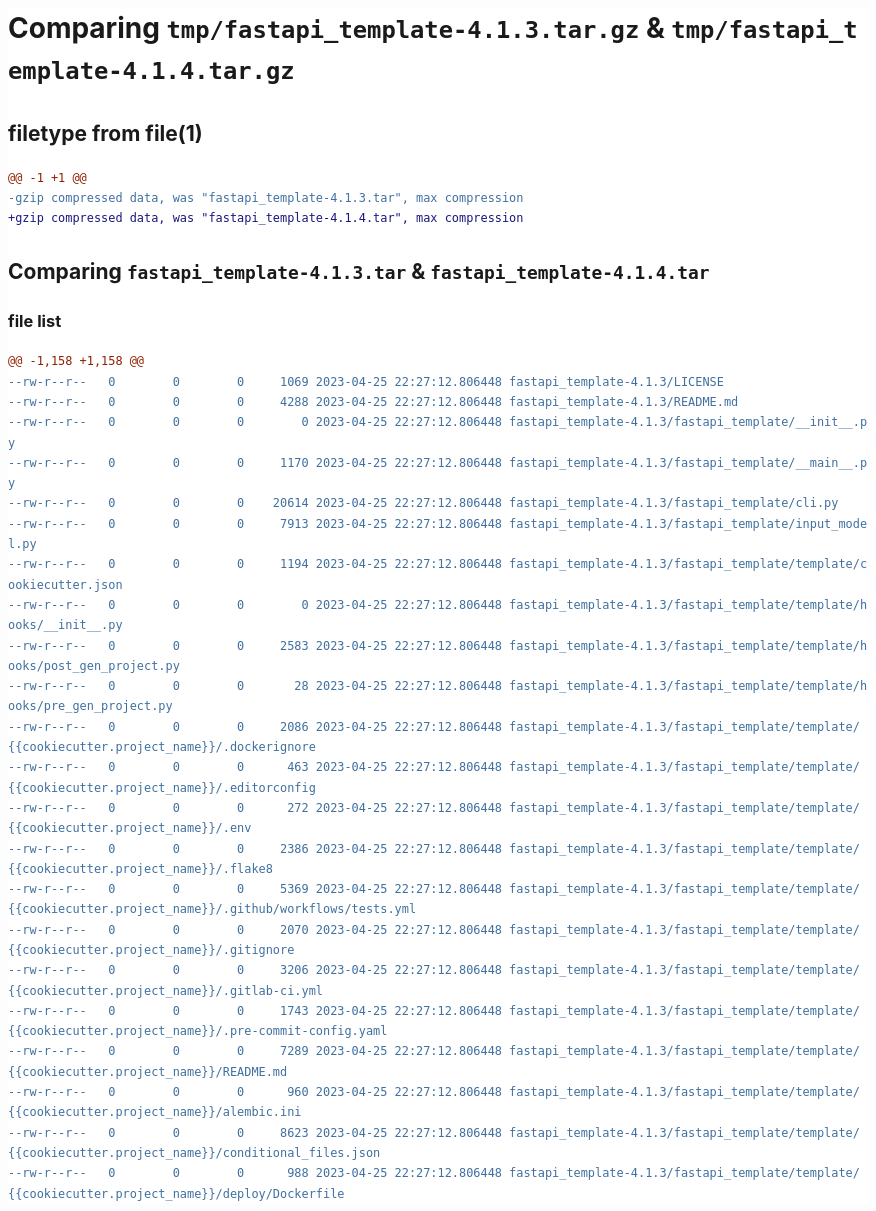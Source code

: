 # Comparing `tmp/fastapi_template-4.1.3.tar.gz` & `tmp/fastapi_template-4.1.4.tar.gz`

## filetype from file(1)

```diff
@@ -1 +1 @@
-gzip compressed data, was "fastapi_template-4.1.3.tar", max compression
+gzip compressed data, was "fastapi_template-4.1.4.tar", max compression
```

## Comparing `fastapi_template-4.1.3.tar` & `fastapi_template-4.1.4.tar`

### file list

```diff
@@ -1,158 +1,158 @@
--rw-r--r--   0        0        0     1069 2023-04-25 22:27:12.806448 fastapi_template-4.1.3/LICENSE
--rw-r--r--   0        0        0     4288 2023-04-25 22:27:12.806448 fastapi_template-4.1.3/README.md
--rw-r--r--   0        0        0        0 2023-04-25 22:27:12.806448 fastapi_template-4.1.3/fastapi_template/__init__.py
--rw-r--r--   0        0        0     1170 2023-04-25 22:27:12.806448 fastapi_template-4.1.3/fastapi_template/__main__.py
--rw-r--r--   0        0        0    20614 2023-04-25 22:27:12.806448 fastapi_template-4.1.3/fastapi_template/cli.py
--rw-r--r--   0        0        0     7913 2023-04-25 22:27:12.806448 fastapi_template-4.1.3/fastapi_template/input_model.py
--rw-r--r--   0        0        0     1194 2023-04-25 22:27:12.806448 fastapi_template-4.1.3/fastapi_template/template/cookiecutter.json
--rw-r--r--   0        0        0        0 2023-04-25 22:27:12.806448 fastapi_template-4.1.3/fastapi_template/template/hooks/__init__.py
--rw-r--r--   0        0        0     2583 2023-04-25 22:27:12.806448 fastapi_template-4.1.3/fastapi_template/template/hooks/post_gen_project.py
--rw-r--r--   0        0        0       28 2023-04-25 22:27:12.806448 fastapi_template-4.1.3/fastapi_template/template/hooks/pre_gen_project.py
--rw-r--r--   0        0        0     2086 2023-04-25 22:27:12.806448 fastapi_template-4.1.3/fastapi_template/template/{{cookiecutter.project_name}}/.dockerignore
--rw-r--r--   0        0        0      463 2023-04-25 22:27:12.806448 fastapi_template-4.1.3/fastapi_template/template/{{cookiecutter.project_name}}/.editorconfig
--rw-r--r--   0        0        0      272 2023-04-25 22:27:12.806448 fastapi_template-4.1.3/fastapi_template/template/{{cookiecutter.project_name}}/.env
--rw-r--r--   0        0        0     2386 2023-04-25 22:27:12.806448 fastapi_template-4.1.3/fastapi_template/template/{{cookiecutter.project_name}}/.flake8
--rw-r--r--   0        0        0     5369 2023-04-25 22:27:12.806448 fastapi_template-4.1.3/fastapi_template/template/{{cookiecutter.project_name}}/.github/workflows/tests.yml
--rw-r--r--   0        0        0     2070 2023-04-25 22:27:12.806448 fastapi_template-4.1.3/fastapi_template/template/{{cookiecutter.project_name}}/.gitignore
--rw-r--r--   0        0        0     3206 2023-04-25 22:27:12.806448 fastapi_template-4.1.3/fastapi_template/template/{{cookiecutter.project_name}}/.gitlab-ci.yml
--rw-r--r--   0        0        0     1743 2023-04-25 22:27:12.806448 fastapi_template-4.1.3/fastapi_template/template/{{cookiecutter.project_name}}/.pre-commit-config.yaml
--rw-r--r--   0        0        0     7289 2023-04-25 22:27:12.806448 fastapi_template-4.1.3/fastapi_template/template/{{cookiecutter.project_name}}/README.md
--rw-r--r--   0        0        0      960 2023-04-25 22:27:12.806448 fastapi_template-4.1.3/fastapi_template/template/{{cookiecutter.project_name}}/alembic.ini
--rw-r--r--   0        0        0     8623 2023-04-25 22:27:12.806448 fastapi_template-4.1.3/fastapi_template/template/{{cookiecutter.project_name}}/conditional_files.json
--rw-r--r--   0        0        0      988 2023-04-25 22:27:12.806448 fastapi_template-4.1.3/fastapi_template/template/{{cookiecutter.project_name}}/deploy/Dockerfile
```